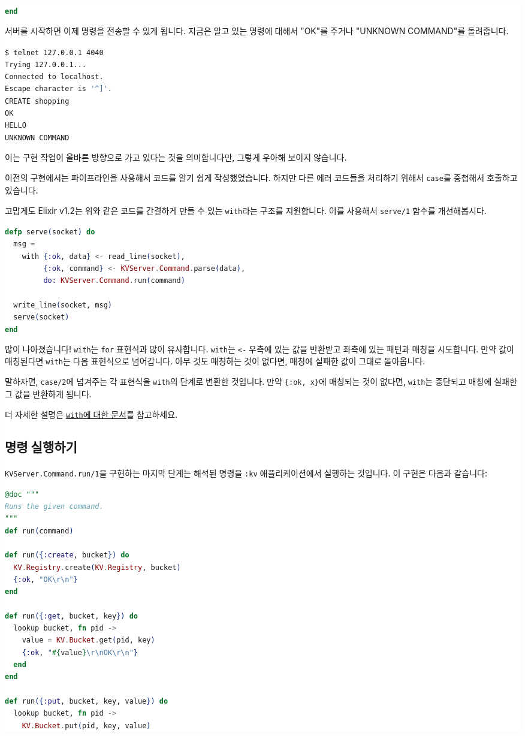 ```elixir
end
```

서버를 시작하면 이제 명령을 전송할 수 있게 됩니다. 지금은 알고 있는 명령에 대해서 "OK"를 주거나 "UNKNOWN COMMAND"를 돌려줍니다.

```bash
$ telnet 127.0.0.1 4040
Trying 127.0.0.1...
Connected to localhost.
Escape character is '^]'.
CREATE shopping
OK
HELLO
UNKNOWN COMMAND
```

이는 구현 작업이 올바른 방향으로 가고 있다는 것을 의미합니다만, 그렇게 우아해 보이지 않습니다.

이전의 구현에서는 파이프라인을 사용해서 코드를 알기 쉽게 작성했었습니다. 하지만 다른 에러 코드들을 처리하기 위해서 `case`를 중첩해서 호출하고 있습니다.

고맙게도 Elixir v1.2는 위와 같은 코드를 간결하게 만들 수 있는 `with`라는 구조를 지원합니다. 이를 사용해서 `serve/1` 함수를 개선해봅시다.

```elixir
defp serve(socket) do
  msg =
    with {:ok, data} <- read_line(socket),
         {:ok, command} <- KVServer.Command.parse(data),
         do: KVServer.Command.run(command)

  write_line(socket, msg)
  serve(socket)
end
```

많이 나아졌습니다! `with`는 `for` 표현식과 많이 유사합니다. `with`는 `<-` 우측에 있는 값을 반환받고 좌측에 있는 패턴과 매칭을 시도합니다. 만약 값이 매칭된다면 `with`는 다음 표현식으로 넘어갑니다. 아무 것도 매칭하는 것이 없다면, 매칭에 실패한 값이 그대로 돌아옵니다.

말하자면, `case/2`에 넘겨주는 각 표현식을 `with`의 단계로 변환한 것입니다. 만약 `{:ok, x}`에 매칭되는 것이 없다면, `with`는 중단되고 매칭에 실패한 그 값을 반환하게 됩니다.

더 자세한 설명은 [`with`에 대한 문서](http://elixir-lang.org/docs/stable/elixir/Kernel.SpecialForms.html#with/1)를 참고하세요.

## 명령 실행하기

`KVServer.Command.run/1`을 구현하는 마지막 단계는 해석된 명령을 `:kv` 애플리케이션에서 실행하는 것입니다. 이 구현은 다음과 같습니다:

```elixir
@doc """
Runs the given command.
"""
def run(command)

def run({:create, bucket}) do
  KV.Registry.create(KV.Registry, bucket)
  {:ok, "OK\r\n"}
end

def run({:get, bucket, key}) do
  lookup bucket, fn pid ->
    value = KV.Bucket.get(pid, key)
    {:ok, "#{value}\r\nOK\r\n"}
  end
end

def run({:put, bucket, key, value}) do
  lookup bucket, fn pid ->
    KV.Bucket.put(pid, key, value)
```